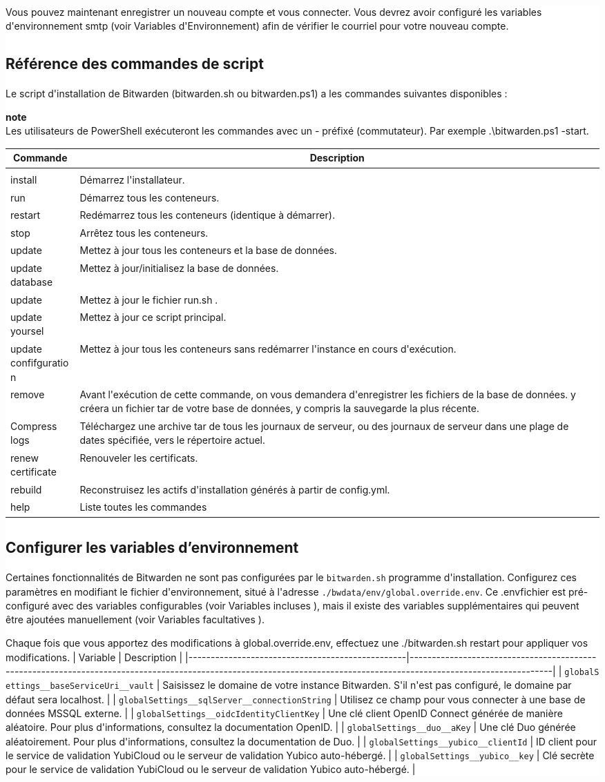 Vous pouvez maintenant enregistrer un nouveau compte et vous connecter. Vous devrez avoir configuré les variables d'environnement smtp (voir Variables d'Environnement) afin de vérifier le courriel pour votre nouveau compte.

## Référence des commandes de script
Le script d'installation de Bitwarden (bitwarden.sh ou bitwarden.ps1) a les commandes suivantes disponibles :


**note**  
Les utilisateurs de PowerShell exécuteront les commandes avec un - préfixé (commutateur). Par exemple .\bitwarden.ps1 -start.

| Commande                                        | Description                                                                                                                                                         |
|-------------------------------------------------|---------------------------------------------------------------------------------------------------------------------------------------------------------------------|
|   |    |    |    | |
|  install     |   Démarrez l'installateur.    |       |       |       |
|    run   |   Démarrez tous les conteneurs.    |       |       |       |
|      restart |    Redémarrez tous les conteneurs (identique à démarrer).   |       |       |       |
|     stop  |    Arrêtez tous les conteneurs.   |       |       |       |
|   update    |   Mettez à jour tous les conteneurs et la base de données.    |       |       |       |
|   update database   |    Mettez à jour/initialisez la base de données. |       |       |       |
|     update  |  Mettez à jour le fichier run.sh .     |       |       |       |
|   update yoursel    |  Mettez à jour ce script principal.     |       |       |       |
|   update confifguration  |  Mettez à jour tous les conteneurs sans redémarrer l'instance en cours d'exécution.    |       |       |       |
|   remove   |  Avant l'exécution de cette commande, on vous demandera d'enregistrer les fichiers de la base de données. y créera un fichier tar de votre base de données, y compris la sauvegarde la plus récente. |  Arrête les conteneurs, supprime le répertoire bwdata et tout son contenu, et supprime les volumes éphémères. Après l'exécution, on vous demandera si vous voulez également purger toutes les images de Bitwarden. |
| Compress logs     |  Téléchargez une archive tar de tous les journaux de serveur, ou des journaux de serveur dans une plage de dates spécifiée, vers le répertoire actuel.     |   Mettez à jour tous les conteneurs sans redémarrer l'instance en cours d'exécution.    | Par exemple, utilisez ./bitwarden.sh compresslogs 20240304 20240305 pour télécharger les journaux du 4 mars 2024 au 5 mars 2024.      |       |
|  renew certificate    |    Renouveler les certificats.|    |    |    |      
| rebuild      |    Reconstruisez les actifs d'installation générés à partir de config.yml.   |       |       |       |
| help  |  Liste toutes les commandes  |   |    |    |


## Configurer les variables d’environnement
Certaines fonctionnalités de Bitwarden ne sont pas configurées par le `bitwarden.sh` programme d'installation. Configurez ces paramètres en modifiant le fichier d'environnement, situé à l'adresse `./bwdata/env/global.override.env`. Ce .envfichier est pré-configuré avec des variables configurables (voir Variables incluses ), mais il existe des variables supplémentaires qui peuvent être ajoutées manuellement (voir Variables facultatives ).

Chaque fois que vous apportez des modifications à global.override.env, effectuez une ./bitwarden.sh restart pour appliquer vos modifications.
| Variable                                        | Description                                                                                                                                                         |
|-------------------------------------------------|---------------------------------------------------------------------------------------------------------------------------------------------------------------------|
| `globalSettings__baseServiceUri__vault`         | Saisissez le domaine de votre instance Bitwarden. S'il n'est pas configuré, le domaine par défaut sera localhost.                                                    |
| `globalSettings__sqlServer__connectionString`   | Utilisez ce champ pour vous connecter à une base de données MSSQL externe.                                                                                        |
| `globalSettings__oidcIdentityClientKey`         | Une clé client OpenID Connect générée de manière aléatoire. Pour plus d'informations, consultez la documentation OpenID.                                            |
| `globalSettings__duo__aKey`                     | Une clé Duo générée aléatoirement. Pour plus d'informations, consultez la documentation de Duo.                                                                     |
| `globalSettings__yubico__clientId`              | ID client pour le service de validation YubiCloud ou le serveur de validation Yubico auto-hébergé.                                                                      |
| `globalSettings__yubico__key`                   | Clé secrète pour le service de validation YubiCloud ou le serveur de validation Yubico auto-hébergé.                                                                    |